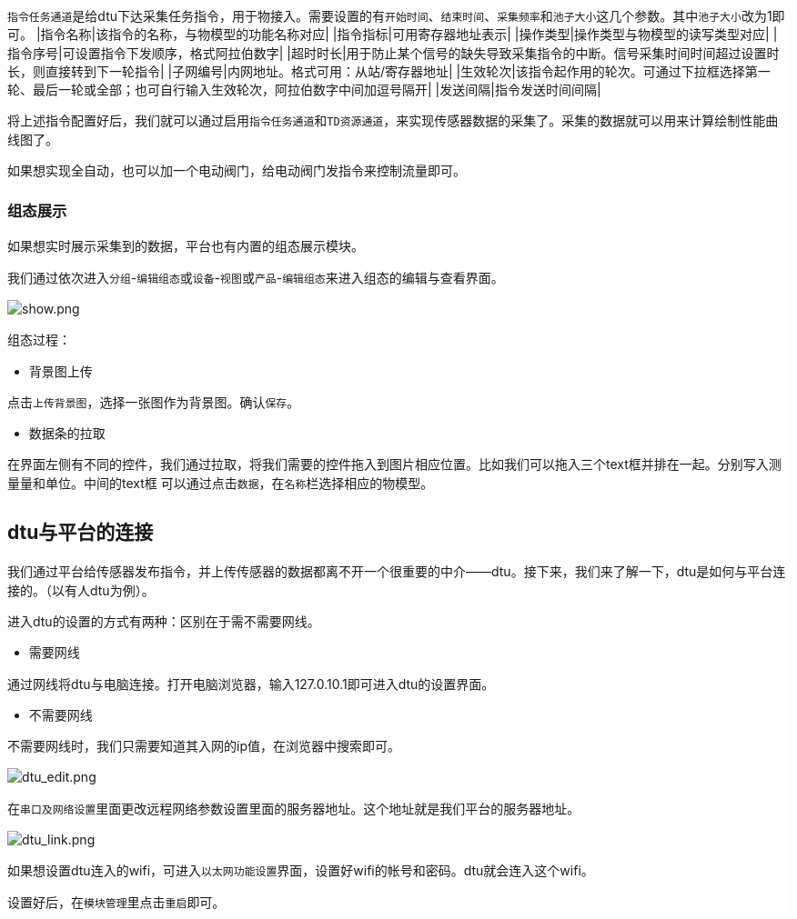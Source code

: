   ```指令任务通道```是给dtu下达采集任务指令，用于物接入。需要设置的有```开始时间```、```结束时间```、```采集频率```和```池子大小```这几个参数。其中```池子大小```改为1即可。
  |指令名称|该指令的名称，与物模型的功能名称对应|
  |指令指标|可用寄存器地址表示|
  |操作类型|操作类型与物模型的读写类型对应|
  |指令序号|可设置指令下发顺序，格式阿拉伯数字|
  |超时时长|用于防止某个信号的缺失导致采集指令的中断。信号采集时间时间超过设置时长，则直接转到下一轮指令|
  |子网编号|内网地址。格式可用：从站/寄存器地址|
  |生效轮次|该指令起作用的轮次。可通过下拉框选择第一轮、最后一轮或全部；也可自行输入生效轮次，阿拉伯数字中间加逗号隔开|
  |发送间隔|指令发送时间间隔|
  
  将上述指令配置好后，我们就可以通过启用```指令任务通道```和```TD资源通道```，来实现传感器数据的采集了。采集的数据就可以用来计算绘制性能曲线图了。
  
  如果想实现全自动，也可以加一个电动阀门，给电动阀门发指令来控制流量即可。
  
  ### 组态展示
  
  如果想实时展示采集到的数据，平台也有内置的组态展示模块。
  
  我们通过依次进入```分组```-```编辑组态```或```设备```-```视图```或```产品```-```编辑组态```来进入组态的编辑与查看界面。
  
  ![show.png](http://dgiot-1253666439.cos.ap-shanghai-fsi.myqcloud.com/shuwa_tech/zh/blog/study/pump/show.png)
  
  组态过程：
  
  + 背景图上传
  
  点击```上传背景图```，选择一张图作为背景图。确认```保存```。
  
  + 数据条的拉取
  
  在界面左侧有不同的控件，我们通过拉取，将我们需要的控件拖入到图片相应位置。比如我们可以拖入三个text框并排在一起。分别写入测量量和单位。中间的text框
  可以通过点击```数据```，在```名称```栏选择相应的物模型。
  
  ## dtu与平台的连接
  
  我们通过平台给传感器发布指令，并上传传感器的数据都离不开一个很重要的中介——dtu。接下来，我们来了解一下，dtu是如何与平台连接的。（以有人dtu为例）。
  
  进入dtu的设置的方式有两种：区别在于需不需要网线。
  
  + 需要网线
  
  通过网线将dtu与电脑连接。打开电脑浏览器，输入127.0.10.1即可进入dtu的设置界面。
  
  + 不需要网线
  
  不需要网线时，我们只需要知道其入网的ip值，在浏览器中搜索即可。
  
  ![dtu_edit.png](http://dgiot-1253666439.cos.ap-shanghai-fsi.myqcloud.com/shuwa_tech/zh/blog/study/pump/dtu_edit.png)
  
  在```串口及网络设置```里面更改远程网络参数设置里面的服务器地址。这个地址就是我们平台的服务器地址。
  
  ![dtu_link.png](http://dgiot-1253666439.cos.ap-shanghai-fsi.myqcloud.com/shuwa_tech/zh/blog/study/pump/dtu_link.png)
  
  如果想设置dtu连入的wifi，可进入```以太网功能设置```界面，设置好wifi的帐号和密码。dtu就会连入这个wifi。
  
  设置好后，在```模块管理```里点击```重启```即可。
  
  
  
  